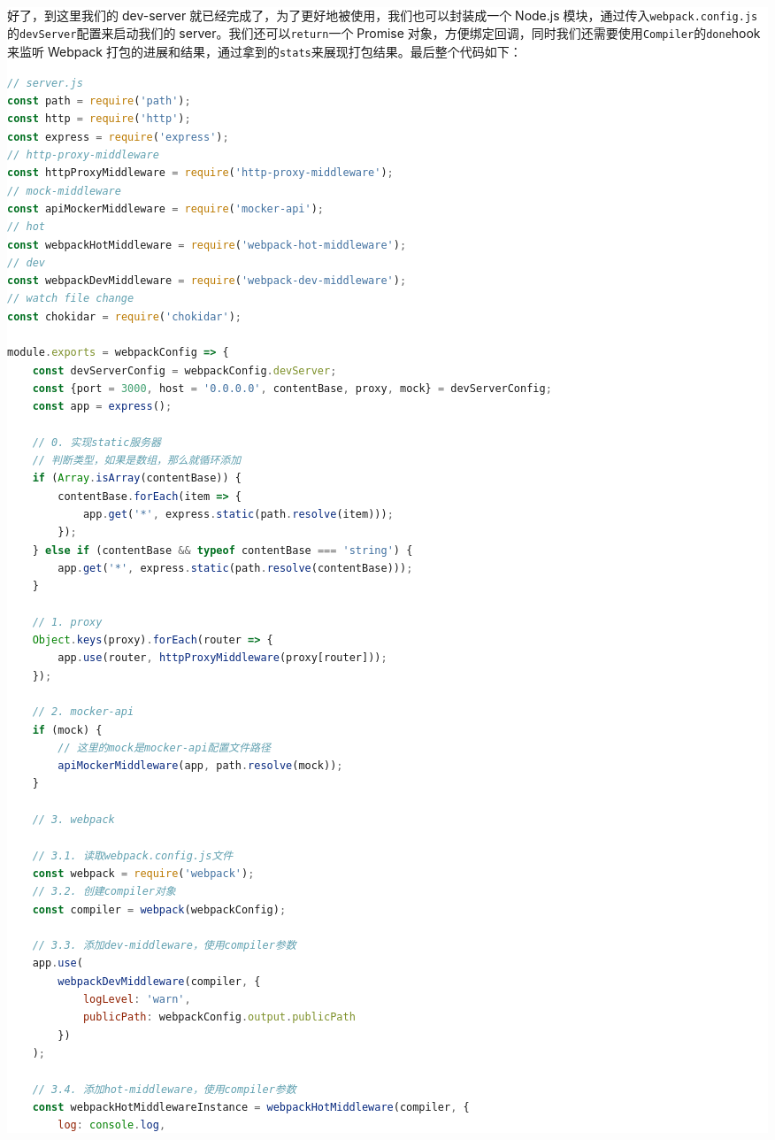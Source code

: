 好了，到这里我们的 dev-server 就已经完成了，为了更好地被使用，我们也可以封装成一个 Node.js 模块，通过传入`webpack.config.js`的`devServer`配置来启动我们的 server。我们还可以`return`一个 Promise 对象，方便绑定回调，同时我们还需要使用`Compiler`的`done`hook 来监听 Webpack 打包的进展和结果，通过拿到的`stats`来展现打包结果。最后整个代码如下：

```js
// server.js
const path = require('path');
const http = require('http');
const express = require('express');
// http-proxy-middleware
const httpProxyMiddleware = require('http-proxy-middleware');
// mock-middleware
const apiMockerMiddleware = require('mocker-api');
// hot
const webpackHotMiddleware = require('webpack-hot-middleware');
// dev
const webpackDevMiddleware = require('webpack-dev-middleware');
// watch file change
const chokidar = require('chokidar');

module.exports = webpackConfig => {
    const devServerConfig = webpackConfig.devServer;
    const {port = 3000, host = '0.0.0.0', contentBase, proxy, mock} = devServerConfig;
    const app = express();

    // 0. 实现static服务器
    // 判断类型，如果是数组，那么就循环添加
    if (Array.isArray(contentBase)) {
        contentBase.forEach(item => {
            app.get('*', express.static(path.resolve(item)));
        });
    } else if (contentBase && typeof contentBase === 'string') {
        app.get('*', express.static(path.resolve(contentBase)));
    }

    // 1. proxy
    Object.keys(proxy).forEach(router => {
        app.use(router, httpProxyMiddleware(proxy[router]));
    });

    // 2. mocker-api
    if (mock) {
        // 这里的mock是mocker-api配置文件路径
        apiMockerMiddleware(app, path.resolve(mock));
    }

    // 3. webpack

    // 3.1. 读取webpack.config.js文件
    const webpack = require('webpack');
    // 3.2. 创建compiler对象
    const compiler = webpack(webpackConfig);

    // 3.3. 添加dev-middleware，使用compiler参数
    app.use(
        webpackDevMiddleware(compiler, {
            logLevel: 'warn',
            publicPath: webpackConfig.output.publicPath
        })
    );

    // 3.4. 添加hot-middleware，使用compiler参数
    const webpackHotMiddlewareInstance = webpackHotMiddleware(compiler, {
        log: console.log,
```